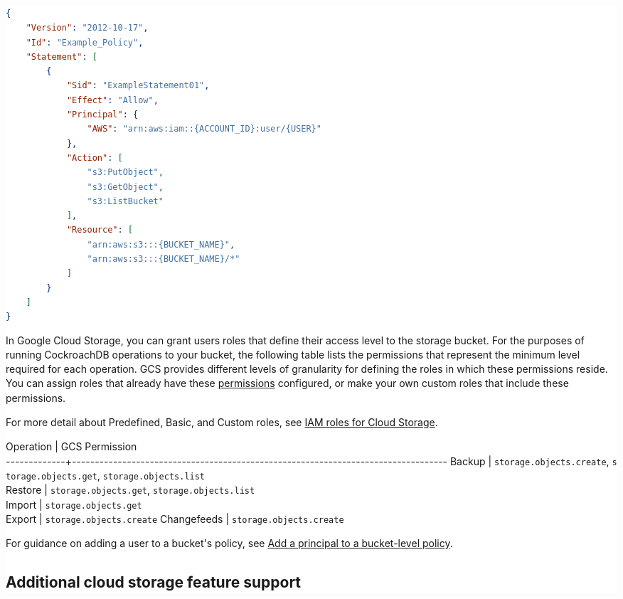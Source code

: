 ~~~json
{
    "Version": "2012-10-17",
    "Id": "Example_Policy",
    "Statement": [
        {
            "Sid": "ExampleStatement01",
            "Effect": "Allow",
            "Principal": {
                "AWS": "arn:aws:iam::{ACCOUNT_ID}:user/{USER}"
            },
            "Action": [
                "s3:PutObject",
                "s3:GetObject",
                "s3:ListBucket"
            ],
            "Resource": [
                "arn:aws:s3:::{BUCKET_NAME}",
                "arn:aws:s3:::{BUCKET_NAME}/*"
            ]
        }
    ]
}
~~~

</section>

<section class="filter-content" markdown="1" data-scope="gcs-perms">

In Google Cloud Storage, you can grant users roles that define their access level to the storage bucket. For the purposes of running CockroachDB operations to your bucket, the following table lists the permissions that represent the minimum level required for each operation. GCS provides different levels of granularity for defining the roles in which these permissions reside. You can assign roles that already have these [permissions](https://cloud.google.com/storage/docs/access-control/iam-permissions) configured, or make your own custom roles that include these permissions. 

For more detail about Predefined, Basic, and Custom roles, see [IAM roles for Cloud Storage](https://cloud.google.com/storage/docs/access-control/iam-roles). 

Operation    | GCS Permission                                                                          
-------------+----------------------------------------------------------------------------------
Backup       | `storage.objects.create`, `storage.objects.get`, `storage.objects.list`   
Restore      | `storage.objects.get`, `storage.objects.list`       
Import       | `storage.objects.get`                                             
Export       | `storage.objects.create`
Changefeeds  | `storage.objects.create`

For guidance on adding a user to a bucket's policy, see [Add a principal to a bucket-level policy](https://cloud.google.com/storage/docs/access-control/using-iam-permissions#bucket-add).

</section>

## Additional cloud storage feature support
